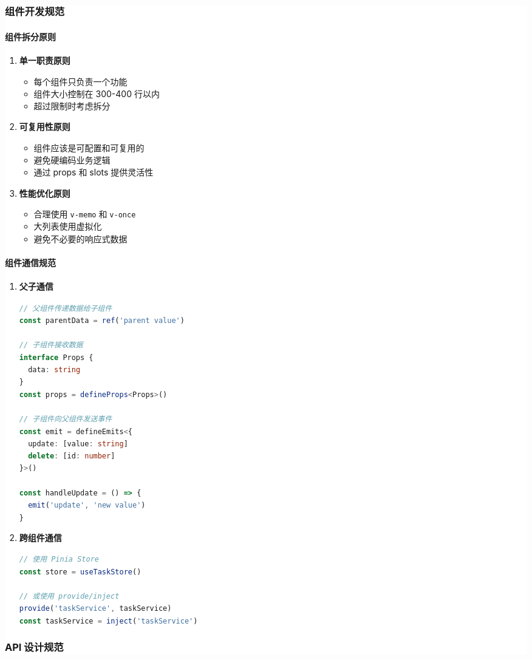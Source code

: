 ### 组件开发规范

#### 组件拆分原则

1. **单一职责原则**
   - 每个组件只负责一个功能
   - 组件大小控制在 300-400 行以内
   - 超过限制时考虑拆分

2. **可复用性原则**
   - 组件应该是可配置和可复用的
   - 避免硬编码业务逻辑
   - 通过 props 和 slots 提供灵活性

3. **性能优化原则**
   - 合理使用 `v-memo` 和 `v-once`
   - 大列表使用虚拟化
   - 避免不必要的响应式数据

#### 组件通信规范

1. **父子通信**
   ```typescript
   // 父组件传递数据给子组件
   const parentData = ref('parent value')
   
   // 子组件接收数据
   interface Props {
     data: string
   }
   const props = defineProps<Props>()
   
   // 子组件向父组件发送事件
   const emit = defineEmits<{
     update: [value: string]
     delete: [id: number]
   }>()
   
   const handleUpdate = () => {
     emit('update', 'new value')
   }
   ```

2. **跨组件通信**
   ```typescript
   // 使用 Pinia Store
   const store = useTaskStore()
   
   // 或使用 provide/inject
   provide('taskService', taskService)
   const taskService = inject('taskService')
   ```

### API 设计规范
